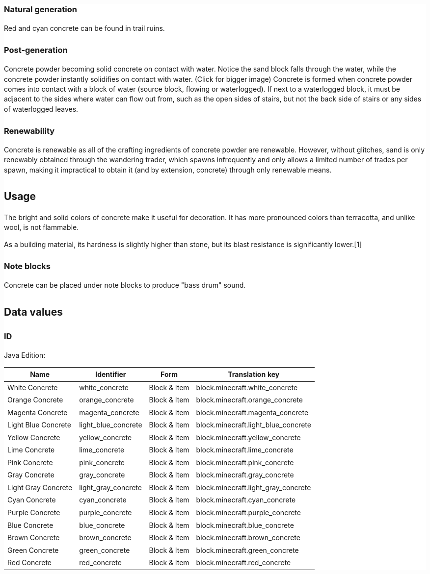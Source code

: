 
### Natural generation
Red and cyan concrete can be found in trail ruins.

### Post-generation
Concrete powder becoming solid concrete on contact with water. Notice the sand block falls through the water, while the concrete powder instantly solidifies on contact with water. (Click for bigger image)
Concrete is formed when concrete powder comes into contact with a block of water (source block, flowing or waterlogged). If next to a waterlogged block, it must be adjacent to the sides where water can flow out from, such as the open sides of stairs, but not the back side of stairs or any sides of waterlogged leaves.

### Renewability
Concrete is renewable as all of the crafting ingredients of concrete powder are renewable. However, without glitches, sand is only renewably obtained through the wandering trader, which spawns infrequently and only allows a limited number of trades per spawn, making it impractical to obtain it (and by extension, concrete) through only renewable means.

## Usage
The bright and solid colors of concrete make it useful for decoration. It has more pronounced colors than terracotta, and unlike wool, is not flammable.

As a building material, its hardness is slightly higher than stone, but its blast resistance is significantly lower.[1]

### Note blocks
Concrete can be placed under note blocks to produce "bass drum" sound.

## Data values
### ID
Java Edition:

| Name                | Identifier          | Form         | Translation key                     |
|---------------------|---------------------|--------------|-------------------------------------|
| White Concrete      | white_concrete      | Block & Item | block.minecraft.white_concrete      |
| Orange Concrete     | orange_concrete     | Block & Item | block.minecraft.orange_concrete     |
| Magenta Concrete    | magenta_concrete    | Block & Item | block.minecraft.magenta_concrete    |
| Light Blue Concrete | light_blue_concrete | Block & Item | block.minecraft.light_blue_concrete |
| Yellow Concrete     | yellow_concrete     | Block & Item | block.minecraft.yellow_concrete     |
| Lime Concrete       | lime_concrete       | Block & Item | block.minecraft.lime_concrete       |
| Pink Concrete       | pink_concrete       | Block & Item | block.minecraft.pink_concrete       |
| Gray Concrete       | gray_concrete       | Block & Item | block.minecraft.gray_concrete       |
| Light Gray Concrete | light_gray_concrete | Block & Item | block.minecraft.light_gray_concrete |
| Cyan Concrete       | cyan_concrete       | Block & Item | block.minecraft.cyan_concrete       |
| Purple Concrete     | purple_concrete     | Block & Item | block.minecraft.purple_concrete     |
| Blue Concrete       | blue_concrete       | Block & Item | block.minecraft.blue_concrete       |
| Brown Concrete      | brown_concrete      | Block & Item | block.minecraft.brown_concrete      |
| Green Concrete      | green_concrete      | Block & Item | block.minecraft.green_concrete      |
| Red Concrete        | red_concrete        | Block & Item | block.minecraft.red_concrete        |
